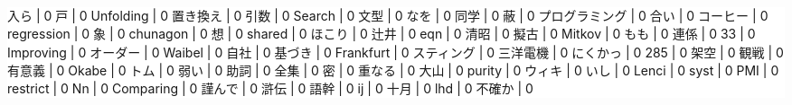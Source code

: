 入ら | 0
戸 | 0
Unfolding | 0
置き換え | 0
引数 | 0
Search | 0
文型 | 0
なを | 0
同学 | 0
蔽 | 0
プログラミング | 0
合い | 0
コーヒー | 0
regression | 0
象 | 0
chunagon | 0
想 | 0
shared | 0
ほこり | 0
辻井 | 0
eqn | 0
清昭 | 0
擬古 | 0
Mitkov | 0
もも | 0
連係 | 0
33 | 0
Improving | 0
オーダー | 0
Waibel | 0
自社 | 0
基づき | 0
Frankfurt | 0
スティング | 0
三洋電機 | 0
にくかっ | 0
285 | 0
架空 | 0
観戦 | 0
有意義 | 0
Okabe | 0
トム | 0
弱い | 0
助詞 | 0
全集 | 0
密 | 0
重なる | 0
大山 | 0
purity | 0
ウィキ | 0
いし | 0
Lenci | 0
syst | 0
PMI | 0
restrict | 0
Nn | 0
Comparing | 0
謹んで | 0
滸伝 | 0
語幹 | 0
ij | 0
十月 | 0
lhd | 0
不確か | 0